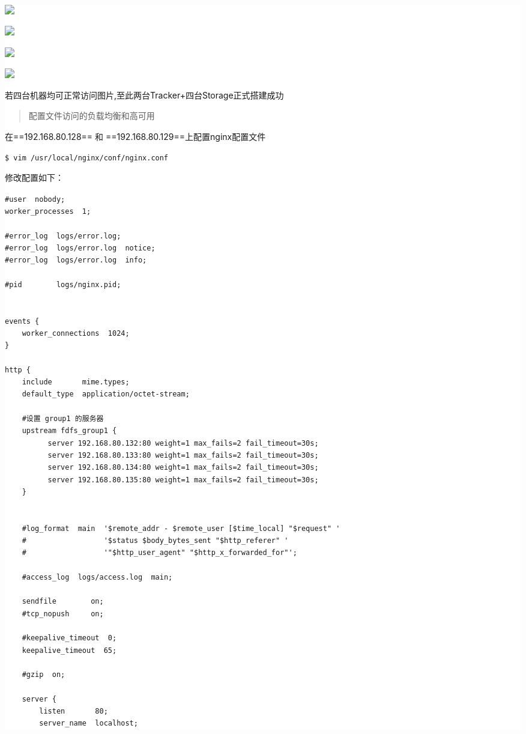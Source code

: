 ![](https://raw.githubusercontent.com/FocusProgram/PicGo/master/image/20191130184341.png)

![](https://raw.githubusercontent.com/FocusProgram/PicGo/master/image/20191130184409.png)

![](https://raw.githubusercontent.com/FocusProgram/PicGo/master/image/20191130184433.png)

![](https://raw.githubusercontent.com/FocusProgram/PicGo/master/image/20191130184703.png)

若四台机器均可正常访问图片,至此两台Tracker+四台Storage正式搭建成功

> 配置文件访问的负载均衡和高可用

在==192.168.80.128== 和 ==192.168.80.129==上配置nginx配置文件

```
$ vim /usr/local/nginx/conf/nginx.conf
```

修改配置如下：

```
#user  nobody;
worker_processes  1;

#error_log  logs/error.log;
#error_log  logs/error.log  notice;
#error_log  logs/error.log  info;

#pid        logs/nginx.pid;


events {
    worker_connections  1024;
}

http {
    include       mime.types;
    default_type  application/octet-stream;

    #设置 group1 的服务器
    upstream fdfs_group1 {
          server 192.168.80.132:80 weight=1 max_fails=2 fail_timeout=30s;
          server 192.168.80.133:80 weight=1 max_fails=2 fail_timeout=30s;
          server 192.168.80.134:80 weight=1 max_fails=2 fail_timeout=30s;
          server 192.168.80.135:80 weight=1 max_fails=2 fail_timeout=30s;
    }
    

    #log_format  main  '$remote_addr - $remote_user [$time_local] "$request" '
    #                  '$status $body_bytes_sent "$http_referer" '
    #                  '"$http_user_agent" "$http_x_forwarded_for"';

    #access_log  logs/access.log  main;

    sendfile        on;
    #tcp_nopush     on;

    #keepalive_timeout  0;
    keepalive_timeout  65;

    #gzip  on;

    server {
        listen       80;
        server_name  localhost;

```